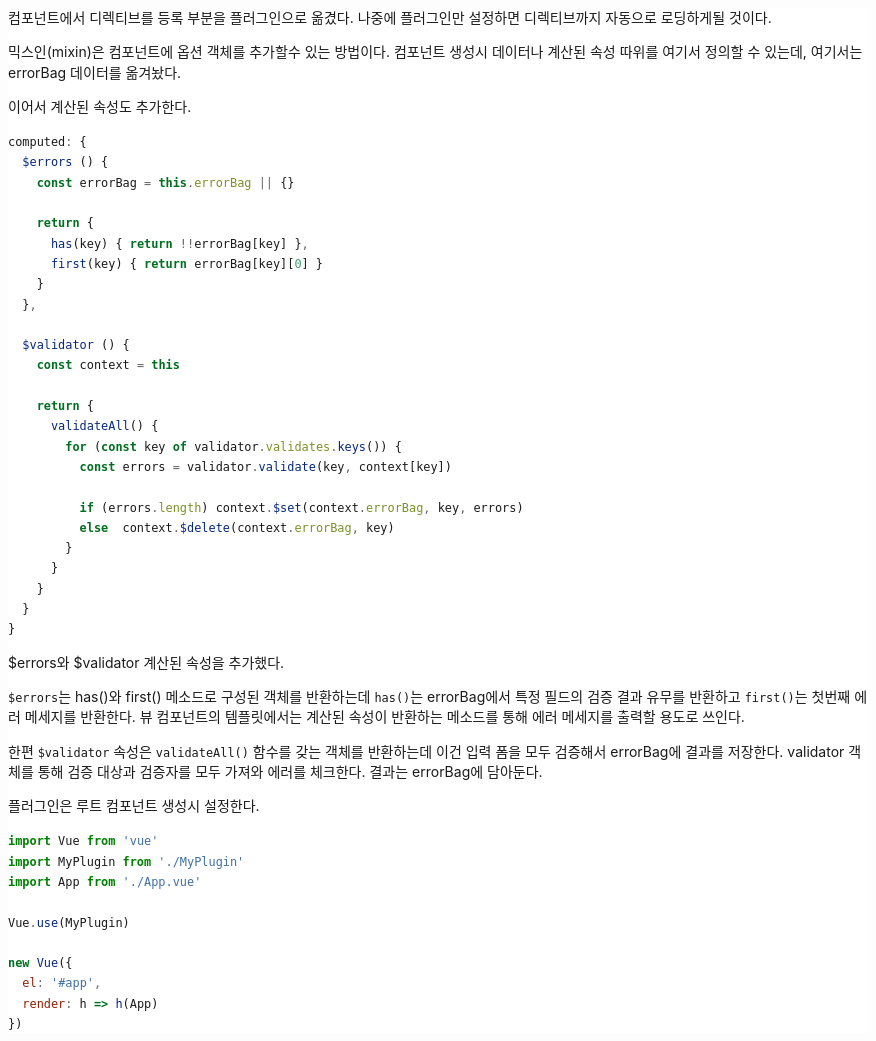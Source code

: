 컴포넌트에서 디렉티브를 등록 부분을 플러그인으로 옮겼다. 나중에 플러그인만 설정하면 디렉티브까지 자동으로 로딩하게될 것이다.

믹스인(mixin)은 컴포넌트에 옵션 객체를 추가할수 있는 방법이다. 컴포넌트 생성시 데이터나 계산된 속성 따위를 여기서 정의할 수 있는데, 여기서는 errorBag 데이터를 옮겨놨다.

이어서 계산된 속성도 추가한다.
```js
computed: {
  $errors () {
    const errorBag = this.errorBag || {}

    return {
      has(key) { return !!errorBag[key] },
      first(key) { return errorBag[key][0] }
    }
  },

  $validator () {
    const context = this

    return {
      validateAll() {
        for (const key of validator.validates.keys()) {
          const errors = validator.validate(key, context[key])

          if (errors.length) context.$set(context.errorBag, key, errors)
          else  context.$delete(context.errorBag, key)
        }
      }
    }
  }
}
```

$errors와 $validator 계산된 속성을 추가했다.

`$errors`는 has()와 first() 메소드로 구성된 객체를 반환하는데 `has()`는 errorBag에서 특정 필드의 검증 결과 유무를 반환하고 `first()`는 첫번째 에러 메세지를 반환한다. 뷰 컴포넌트의 템플릿에서는 계산된 속성이 반환하는 메소드를 통해 에러 메세지를 출력할 용도로 쓰인다.

한편 `$validator` 속성은 `validateAll()` 함수를 갖는 객체를 반환하는데 이건 입력 폼을 모두 검증해서 errorBag에 결과를 저장한다. validator 객체를 통해 검증 대상과 검증자를 모두 가져와 에러를 체크한다. 결과는 errorBag에 담아둔다.

플러그인은 루트 컴포넌트 생성시 설정한다.
```js
import Vue from 'vue'
import MyPlugin from './MyPlugin'
import App from './App.vue'

Vue.use(MyPlugin)

new Vue({
  el: '#app',
  render: h => h(App)
})
```
